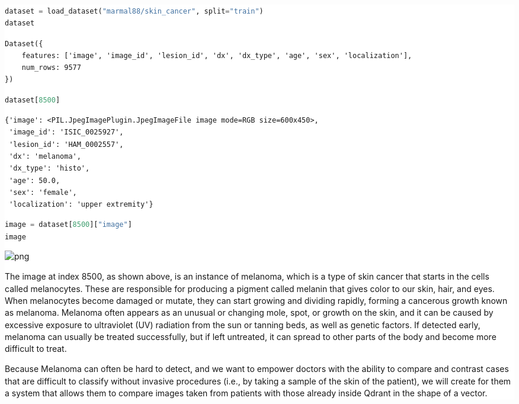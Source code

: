 ```python
dataset = load_dataset("marmal88/skin_cancer", split="train")
dataset
```

```
Dataset({
    features: ['image', 'image_id', 'lesion_id', 'dx', 'dx_type', 'age', 'sex', 'localization'],
    num_rows: 9577
})
```

```python
dataset[8500]
```

```
{'image': <PIL.JpegImagePlugin.JpegImageFile image mode=RGB size=600x450>,
 'image_id': 'ISIC_0025927',
 'lesion_id': 'HAM_0002557',
 'dx': 'melanoma',
 'dx_type': 'histo',
 'age': 50.0,
 'sex': 'female',
 'localization': 'upper extremity'}
```

```python
image = dataset[8500]["image"]
image
```

![png](documentation/04_qdrant_101_cv/output_15_0.png)

The image at index 8500, as shown above, is an instance of melanoma, which is a type of skin cancer that starts
in the cells called melanocytes. These are responsible for producing a pigment called melanin that gives color
to our skin, hair, and eyes. When melanocytes become damaged or mutate, they can start growing and dividing rapidly,
forming a cancerous growth known as melanoma. Melanoma often appears as an unusual or changing mole, spot, or
growth on the skin, and it can be caused by excessive exposure to ultraviolet (UV) radiation from the sun or
tanning beds, as well as genetic factors. If detected early, melanoma can usually be treated successfully,
but if left untreated, it can spread to other parts of the body and become more difficult to treat.

Because Melanoma can often be hard to detect, and we want to empower doctors with the ability to compare
and contrast cases that are difficult to classify without invasive procedures (i.e., by taking a sample of the
skin of the patient), we will create for them a system that allows them to compare images taken from patients
with those already inside Qdrant in the shape of a vector.
